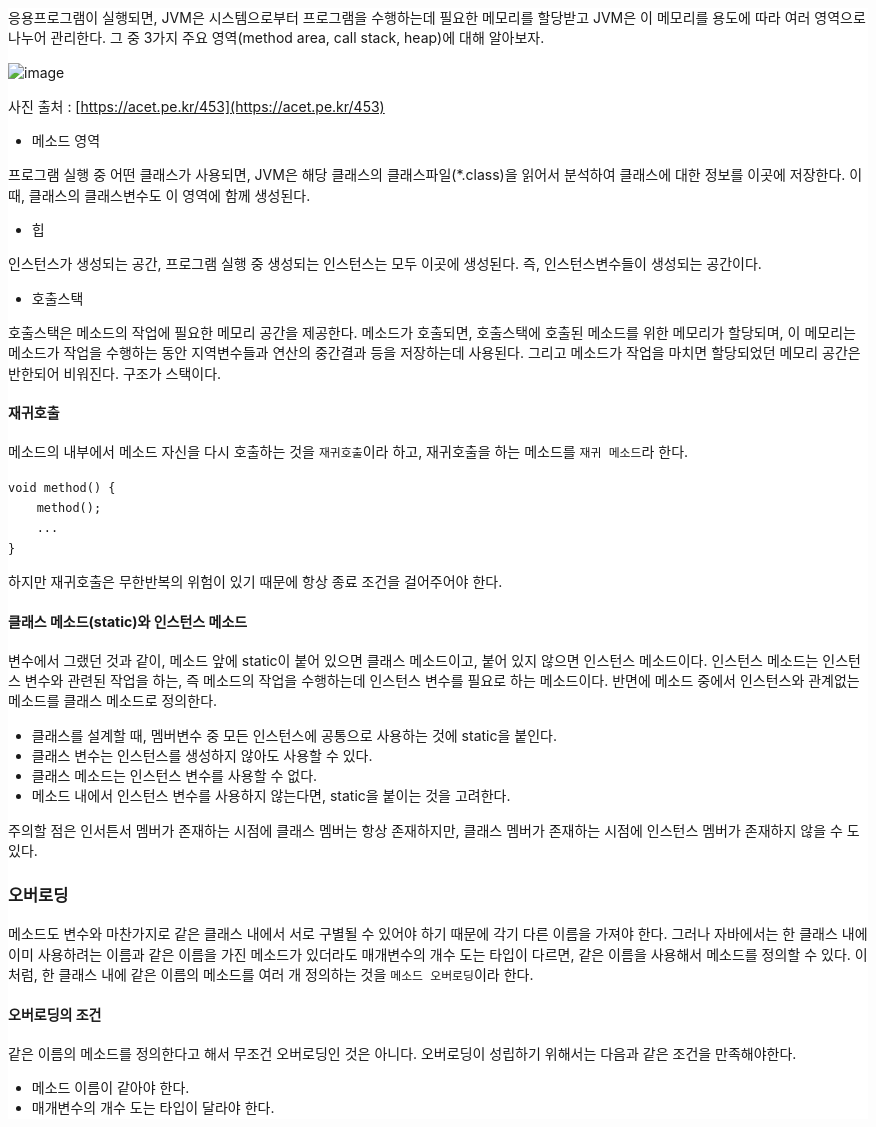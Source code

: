 응용프로그램이 실행되면, JVM은 시스템으로부터 프로그램을 수행하는데 필요한 메모리를 할당받고 JVM은 이 메모리를 용도에 따라 여러 영역으로 나누어 관리한다. 그 중 3가지 주요 영역(method area, call stack, heap)에 대해 알아보자.

![image](https://user-images.githubusercontent.com/78870076/125036177-ad93e380-e0cd-11eb-830d-f76bf6fb165b.png)

사진 출처 : [https://acet.pe.kr/453](https://acet.pe.kr/453)

- 메소드 영역

프로그램 실행 중 어떤 클래스가 사용되면, JVM은 해당 클래스의 클래스파일(*.class)을 읽어서 분석하여 클래스에 대한 정보를 이곳에 저장한다. 이 때, 클래스의 클래스변수도 이 영역에 함께 생성된다.

- 힙

인스턴스가 생성되는 공간, 프로그램 실행 중 생성되는 인스턴스는 모두 이곳에 생성된다. 즉, 인스턴스변수들이 생성되는 공간이다.

- 호출스택

호출스택은 메소드의 작업에 필요한 메모리 공간을 제공한다. 메소드가 호출되면, 호출스택에 호출된 메소드를 위한 메모리가 할당되며, 이 메모리는 메소드가 작업을 수행하는 동안 지역변수들과 연산의 중간결과 등을 저장하는데 사용된다. 그리고 메소드가 작업을 마치면 할당되었던 메모리 공간은 반한되어 비워진다. 구조가 스택이다.

#### 재귀호출

메소드의 내부에서 메소드 자신을 다시 호출하는 것을 `재귀호출`이라 하고, 재귀호출을 하는 메소드를 `재귀 메소드`라 한다.

```
void method() {
    method();
    ...
}
```

하지만 재귀호출은 무한반복의 위험이 있기 때문에 항상 종료 조건을 걸어주어야 한다.

#### 클래스 메소드(static)와 인스턴스 메소드

변수에서 그랬던 것과 같이, 메소드 앞에 static이 붙어 있으면 클래스 메소드이고, 붙어 있지 않으면 인스턴스 메소드이다. 인스턴스 메소드는 인스턴스 변수와 관련된 작업을 하는, 즉 메소드의 작업을 수행하는데 인스턴스 변수를 필요로 하는 메소드이다. 반면에 메소드 중에서 인스턴스와 관계없는 메소드를 클래스 메소드로 정의한다.

- 클래스를 설계할 때, 멤버변수 중 모든 인스턴스에 공통으로 사용하는 것에 static을 붙인다.
- 클래스 변수는 인스턴스를 생성하지 않아도 사용할 수 있다.
- 클래스 메소드는 인스턴스 변수를 사용할 수 없다.
- 메소드 내에서 인스턴스 변수를 사용하지 않는다면, static을 붙이는 것을 고려한다.

주의할 점은 인서튼서 멤버가 존재하는 시점에 클래스 멤버는 항상 존재하지만, 클래스 멤버가 존재하는 시점에 인스턴스 멤버가 존재하지 않을 수 도 있다.

### 오버로딩

메소드도 변수와 마찬가지로 같은 클래스 내에서 서로 구별될 수 있어야 하기 때문에 각기 다른 이름을 가져야 한다. 그러나 자바에서는 한 클래스 내에 이미 사용하려는 이름과 같은 이름을 가진 메소드가 있더라도 매개변수의 개수 도는 타입이 다르면, 같은 이름을 사용해서 메소드를 정의할 수 있다. 이처럼, 한 클래스 내에 같은 이름의 메소드를 여러 개 정의하는 것을 `메소드 오버로딩`이라 한다.

#### 오버로딩의 조건

같은 이름의 메소드를 정의한다고 해서 무조건 오버로딩인 것은 아니다. 오버로딩이 성립하기 위해서는 다음과 같은 조건을 만족해야한다.

- 메소드 이름이 같아야 한다.
- 매개변수의 개수 도는 타입이 달라야 한다.
